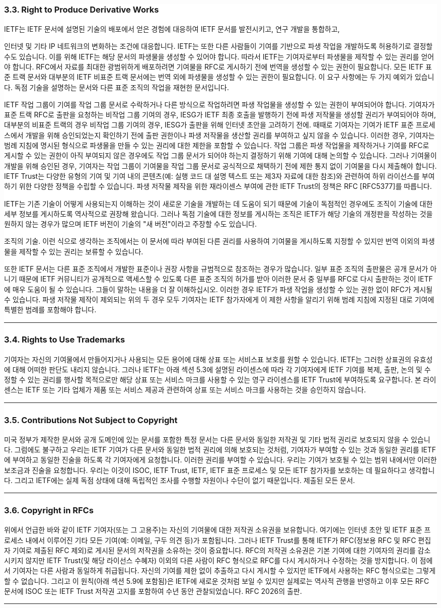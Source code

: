### **3.3.  Right to Produce Derivative Works**

IETF는 IETF 문서에 설명된 기술의 배포에서 얻은 경험에 대응하여 IETF 문서를 발전시키고, 연구 개발을 통합하고,

인터넷 및 기타 IP 네트워크의 변화하는 조건에 대응합니다. IETF는 또한 다른 사람들이 기여를 기반으로 파생 작업을 개발하도록 허용하기로 결정할 수도 있습니다. 이를 위해 IETF는 해당 문서의 파생물을 생성할 수 있어야 합니다. 따라서 IETF는 기여자로부터 파생물을 제작할 수 있는 권리를 얻어야 합니다. RFC에서 자료를 최대한 광범위하게 배포하려면 기여물을 RFC로 게시하기 전에 번역을 생성할 수 있는 권한이 필요합니다. 모든 IETF 표준 트랙 문서와 대부분의 IETF 비표준 트랙 문서에는 번역 외에 파생물을 생성할 수 있는 권한이 필요합니다. 이 요구 사항에는 두 가지 예외가 있습니다. 독점 기술을 설명하는 문서와 다른 표준 조직의 작업을 재현한 문서입니다.

IETF 작업 그룹이 기여를 작업 그룹 문서로 수락하거나 다른 방식으로 작업하려면 파생 작업물을 생성할 수 있는 권한이 부여되어야 합니다. 기여자가 표준 트랙 RFC로 출판을 요청하는 비작업 그룹 기여의 경우, IESG가 IETF 최종 호출을 발행하기 전에 파생 저작물을 생성할 권리가 부여되어야 하며, 대부분의 비표준 트랙의 경우 비작업 그룹 기여의 경우, IESG가 출판을 위해 인터넷 초안을 고려하기 전에. 때때로 기여자는 기여가 IETF 표준 프로세스에서 개발을 위해 승인되었는지 확인하기 전에 출판 권한이나 파생 저작물을 생산할 권리를 부여하고 싶지 않을 수 있습니다. 이러한 경우, 기여자는 범례 지침에 명시된 형식으로 파생물을 만들 수 있는 권리에 대한 제한을 포함할 수 있습니다. 작업 그룹은 파생 작업물을 제작하거나 기여를 RFC로 게시할 수 있는 권한이 아직 부여되지 않은 경우에도 작업 그룹 문서가 되어야 하는지 결정하기 위해 기여에 대해 논의할 수 있습니다. 그러나 기여물이 개발을 위해 승인된 경우, 기여자는 작업 그룹이 기여물을 작업 그룹 문서로 공식적으로 채택하기 전에 제한 통지 없이 기여물을 다시 제출해야 합니다. IETF Trust는 다양한 유형의 기여 및 기여 내의 콘텐츠\(예: 실행 코드 대 설명 텍스트 또는 제3자 자료에 대한 참조\)와 관련하여 하위 라이선스를 부여하기 위한 다양한 정책을 수립할 수 있습니다. 파생 저작물 제작을 위한 재라이센스 부여에 관한 IETF Trust의 정책은 RFC \[RFC5377\]를 따릅니다.

IETF는 기존 기술이 어떻게 사용되는지 이해하는 것이 새로운 기술을 개발하는 데 도움이 되기 때문에 기술이 독점적인 경우에도 조직이 기술에 대한 세부 정보를 게시하도록 역사적으로 권장해 왔습니다. 그러나 독점 기술에 대한 정보를 게시하는 조직은 IETF가 해당 기술의 개정판을 작성하는 것을 원하지 않는 경우가 많으며 IETF 버전이 기술의 "새 버전"이라고 주장할 수도 있습니다.

조직의 기술. 이런 식으로 생각하는 조직에서는 이 문서에 따라 부여된 다른 권리를 사용하여 기여물을 게시하도록 지정할 수 있지만 번역 이외의 파생물을 제작할 수 있는 권리는 보류할 수 있습니다.

또한 IETF 문서는 다른 표준 조직에서 개발한 표준이나 권장 사항을 규범적으로 참조하는 경우가 많습니다. 일부 표준 조직의 출판물은 공개 문서가 아니기 때문에 IETF 커뮤니티가 공개적으로 액세스할 수 있도록 다른 표준 조직의 허가를 받아 이러한 문서 중 일부를 RFC로 다시 출판하는 것이 IETF에 매우 도움이 될 수 있습니다. 그들이 말하는 내용을 더 잘 이해하십시오. 이러한 경우 IETF가 파생 작업을 생성할 수 있는 권한 없이 RFC가 게시될 수 있습니다. 파생 저작물 제작이 제외되는 위의 두 경우 모두 기여자는 IETF 참가자에게 이 제한 사항을 알리기 위해 범례 지침에 지정된 대로 기여에 특별한 범례를 포함해야 합니다.

---
### **3.4.  Rights to Use Trademarks**

기여자는 자신의 기여물에서 만들어지거나 사용되는 모든 용어에 대해 상표 또는 서비스표 보호를 원할 수 있습니다. IETF는 그러한 상표권의 유효성에 대해 어떠한 판단도 내리지 않습니다. 그러나 IETF는 아래 섹션 5.3에 설명된 라이센스에 따라 각 기여자에게 IETF 기여를 복제, 출판, 논의 및 수정할 수 있는 권리를 행사할 목적으로만 해당 상표 또는 서비스 마크를 사용할 수 있는 영구 라이센스를 IETF Trust에 부여하도록 요구합니다. 본 라이센스는 IETF 또는 기타 업체가 제품 또는 서비스 제공과 관련하여 상표 또는 서비스 마크를 사용하는 것을 승인하지 않습니다.

---
### **3.5.  Contributions Not Subject to Copyright**

미국 정부가 제작한 문서와 공개 도메인에 있는 문서를 포함한 특정 문서는 다른 문서와 동일한 저작권 및 기타 법적 권리로 보호되지 않을 수 있습니다. 그럼에도 불구하고 우리는 IETF 기여가 다른 문서와 동일한 법적 권리에 의해 보호되는 것처럼, 기여자가 부여할 수 있는 것과 동일한 권리를 IETF에 부여하고 동일한 진술을 하도록 각 기여자에게 요청합니다. 이러한 권리를 부여할 수 있습니다. 우리는 기여가 보호될 수 있는 범위 내에서만 이러한 보조금과 진술을 요청합니다. 우리는 이것이 ISOC, IETF Trust, IETF, IETF 표준 프로세스 및 모든 IETF 참가자를 보호하는 데 필요하다고 생각합니다. 그리고 IETF에는 실제 독점 상태에 대해 독립적인 조사를 수행할 자원이나 수단이 없기 때문입니다. 제출된 모든 문서.

---
### **3.6.  Copyright in RFCs**

위에서 언급한 바와 같이 IETF 기여자\(또는 그 고용주\)는 자신의 기여물에 대한 저작권 소유권을 보유합니다. 여기에는 인터넷 초안 및 IETF 표준 프로세스 내에서 이루어진 기타 모든 기여\(예: 이메일, 구두 의견 등\)가 포함됩니다. 그러나 IETF Trust를 통해 IETF가 RFC\(정보용 RFC 및 RFC 편집자 기여로 제출된 RFC 제외\)로 게시된 문서의 저작권을 소유하는 것이 중요합니다. RFC의 저작권 소유권은 기본 기여에 대한 기여자의 권리를 감소시키지 않지만 IETF Trust\(및 해당 라이선스 수혜자\) 이외의 다른 사람이 RFC 형식으로 RFC를 다시 게시하거나 수정하는 것을 방지합니다. 이 점에서 기여자는 다른 사람과 동일하게 취급됩니다. 자신의 기여를 제한 없이 추출하고 다시 게시할 수 있지만 IETF에서 사용하는 RFC 형식으로는 그렇게 할 수 없습니다. 그리고 이 원칙\(아래 섹션 5.9에 포함됨\)은 IETF에 새로운 것처럼 보일 수 있지만 실제로는 역사적 관행을 반영하고 이후 모든 RFC 문서에 ISOC 또는 IETF Trust 저작권 고지를 포함하여 수년 동안 관찰되었습니다. RFC 2026의 출판.

---